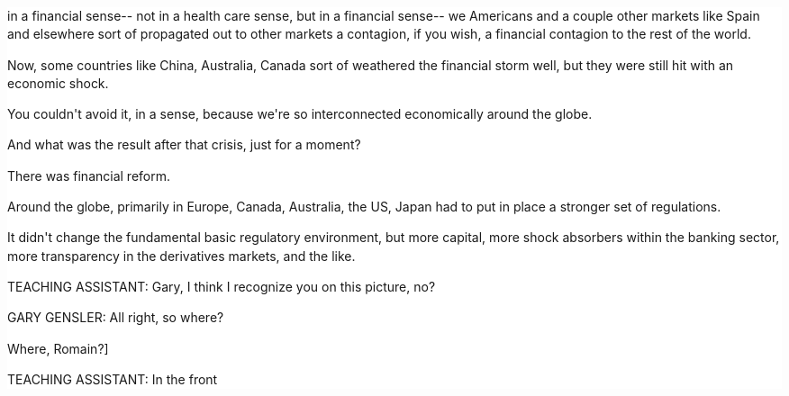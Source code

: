   <span m='976133'>in</span> <span m='976387'>a</span> <span m='976640'>financial</span>
  <span m='976894'>sense--</span> <span m='977148'>not</span> <span m='977401'>in</span>
  <span m='977655'>a</span> <span m='977909'>health</span> <span m='978162'>care</span>
  <span m='978416'>sense,</span> <span m='978670'>but</span> <span m='979036'>in</span>
  <span m='979402'>a</span> <span m='979768'>financial</span> <span m='980134'>sense--</span>
  <span m='980500'>we</span> <span m='980833'>Americans</span> <span m='981166'>and</span>
  <span m='981500'>a</span> <span m='981833'>couple</span> <span m='982166'>other</span>
  <span m='982500'>markets</span> <span m='982833'>like</span> <span m='983166'>Spain</span>
  <span m='983500'>and</span> <span m='983970'>elsewhere</span> <span m='984440'>sort</span>
  <span m='984910'>of</span> <span m='985380'>propagated</span> <span m='985850'>out</span>
  <span m='986320'>to</span> <span m='986854'>other</span> <span m='987389'>markets</span>
  <span m='987923'>a</span> <span m='988458'>contagion,</span> <span m='988992'>if</span>
  <span m='989527'>you</span> <span m='990061'>wish,</span> <span m='990596'>a</span>
  <span m='991130'>financial</span> <span m='991665'>contagion</span> <span m='992200'>to</span>
  <span m='992466'>the</span> <span m='992733'>rest</span> <span m='993000'>of</span>
  <span m='993266'>the</span> <span m='993533'>world.</span> </p><p><span m='993800'>Now,</span>
  <span m='994265'>some</span> <span m='994731'>countries</span> <span m='995196'>like</span>
  <span m='995662'>China,</span> <span m='996127'>Australia,</span> <span m='996593'>Canada</span>
  <span m='997058'>sort</span> <span m='997524'>of</span> <span m='997990'>weathered</span>
  <span m='998458'>the</span> <span m='998926'>financial</span> <span m='999394'>storm</span>
  <span m='999862'>well,</span> <span m='1000330'>but</span> <span m='1000690'>they</span>
  <span m='1001050'>were</span> <span m='1001410'>still</span> <span m='1001770'>hit</span>
  <span m='1002130'>with</span> <span m='1002490'>an</span> <span m='1002850'>economic</span>
  <span m='1003210'>shock.</span> </p><p><span m='1003570'>You</span> <span m='1003912'>couldn't</span>
  <span m='1004255'>avoid</span> <span m='1004598'>it,</span> <span m='1004941'>in</span>
  <span m='1005284'>a</span> <span m='1005627'>sense,</span> <span m='1005970'>because</span>
  <span m='1006502'>we're</span> <span m='1007035'>so</span> <span m='1007567'>interconnected</span>
  <span m='1008100'>economically</span> <span m='1008632'>around</span> <span m='1009165'>the</span>
  <span m='1009697'>globe.</span> </p><p><span m='1010230'>And</span> <span m='1010532'>what</span>
  <span m='1010835'>was</span> <span m='1011137'>the</span> <span m='1011440'>result</span>
  <span m='1011742'>after</span> <span m='1012045'>that</span> <span m='1012347'>crisis,</span>
  <span m='1012650'>just</span> <span m='1012952'>for</span> <span m='1013255'>a</span>
  <span m='1013557'>moment?</span> </p><p><span m='1013860'>There</span> <span m='1014325'>was</span>
  <span m='1014790'>financial</span> <span m='1015255'>reform.</span> </p><p><span
  m='1015720'>Around</span> <span m='1016248'>the</span> <span m='1016777'>globe,</span>
  <span m='1017306'>primarily</span> <span m='1017835'>in</span> <span m='1018363'>Europe,</span>
  <span m='1018892'>Canada,</span> <span m='1019421'>Australia,</span> <span m='1019950'>the</span>
  <span m='1020426'>US,</span> <span m='1020902'>Japan</span> <span m='1021378'>had</span>
  <span m='1021855'>to</span> <span m='1022331'>put</span> <span m='1022807'>in</span>
  <span m='1023283'>place</span> <span m='1023760'>a</span> <span m='1024444'>stronger</span>
  <span m='1025128'>set</span> <span m='1025812'>of</span> <span m='1026496'>regulations.</span>
  </p><p><span m='1027180'>It</span> <span m='1027761'>didn't</span> <span m='1028342'>change</span>
  <span m='1028923'>the</span> <span m='1029504'>fundamental</span> <span m='1030085'>basic</span>
  <span m='1030666'>regulatory</span> <span m='1031247'>environment,</span> <span
  m='1031829'>but</span> <span m='1032235'>more</span> <span m='1032642'>capital,</span>
  <span m='1033049'>more</span> <span m='1033456'>shock</span> <span m='1033862'>absorbers</span>
  <span m='1034269'>within</span> <span m='1034676'>the</span> <span m='1035083'>banking</span>
  <span m='1035490'>sector,</span> <span m='1036055'>more</span> <span m='1036620'>transparency</span>
  <span m='1037185'>in</span> <span m='1037750'>the</span> <span m='1038315'>derivatives</span>
  <span m='1038880'>markets,</span> <span m='1039439'>and</span> <span m='1039998'>the</span>
  <span m='1040557'>like.</span> </p><p><span m='1041117'>TEACHING</span> <span m='1041372'>ASSISTANT:</span>
  <span m='1041627'>Gary,</span> <span m='1041883'>I</span> <span m='1042138'>think</span>
  <span m='1042393'>I</span> <span m='1042649'>recognize</span> <span m='1042904'>you</span>
  <span m='1043160'>on</span> <span m='1043522'>this</span> <span m='1043884'>picture,</span>
  <span m='1044246'>no?</span> </p><p><span m='1044608'>GARY</span> <span m='1044844'>GENSLER:</span>
  <span m='1045080'>All</span> <span m='1045317'>right,</span> <span m='1045553'>so</span>
  <span m='1045789'>where?</span> </p><p><span m='1046026'>Where,</span> <span m='1047062'>Romain?]</span>
  </p><p><span m='1048098'>TEACHING</span> <span m='1048490'>ASSISTANT:</span> <span
  m='1048882'>In</span> <span m='1049274'>the</span> <span m='1049666'>front</span>